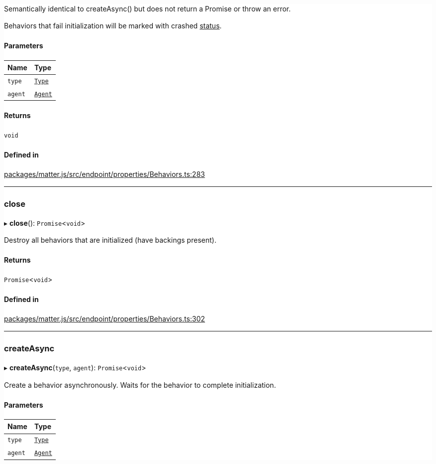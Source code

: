 Semantically identical to createAsync() but does not return a Promise or throw an error.

Behaviors that fail initialization will be marked with crashed [status](node_export._internal_.Behaviors.md#status).

#### Parameters

| Name | Type |
| :------ | :------ |
| `type` | [`Type`](../interfaces/behavior_export.Behavior.Type.md) |
| `agent` | [`Agent`](endpoint_export.Agent-1.md) |

#### Returns

`void`

#### Defined in

[packages/matter.js/src/endpoint/properties/Behaviors.ts:283](https://github.com/project-chip/matter.js/blob/2d9f2165d2672864fda3496a6d0d5f93597f82c6/packages/matter.js/src/endpoint/properties/Behaviors.ts#L283)

___

### close

▸ **close**(): `Promise`\<`void`\>

Destroy all behaviors that are initialized (have backings present).

#### Returns

`Promise`\<`void`\>

#### Defined in

[packages/matter.js/src/endpoint/properties/Behaviors.ts:302](https://github.com/project-chip/matter.js/blob/2d9f2165d2672864fda3496a6d0d5f93597f82c6/packages/matter.js/src/endpoint/properties/Behaviors.ts#L302)

___

### createAsync

▸ **createAsync**(`type`, `agent`): `Promise`\<`void`\>

Create a behavior asynchronously.  Waits for the behavior to complete initialization.

#### Parameters

| Name | Type |
| :------ | :------ |
| `type` | [`Type`](../interfaces/behavior_export.Behavior.Type.md) |
| `agent` | [`Agent`](endpoint_export.Agent-1.md) |
